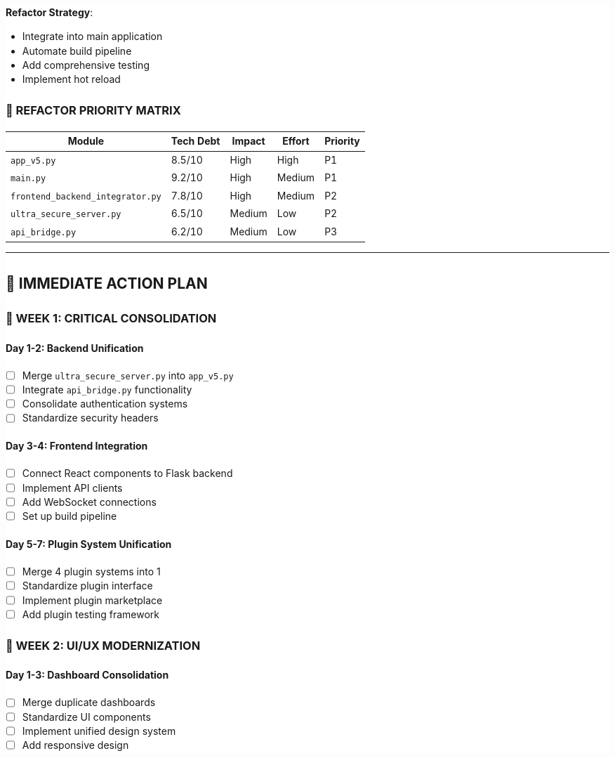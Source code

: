**Refactor Strategy**:
- Integrate into main application
- Automate build pipeline
- Add comprehensive testing
- Implement hot reload

### 🎯 REFACTOR PRIORITY MATRIX

| Module | Tech Debt | Impact | Effort | Priority |
|--------|-----------|---------|---------|----------|
| `app_v5.py` | 8.5/10 | High | High | P1 |
| `main.py` | 9.2/10 | High | Medium | P1 |
| `frontend_backend_integrator.py` | 7.8/10 | High | Medium | P2 |
| `ultra_secure_server.py` | 6.5/10 | Medium | Low | P2 |
| `api_bridge.py` | 6.2/10 | Medium | Low | P3 |

---

## 🎯 IMMEDIATE ACTION PLAN

### 🚀 WEEK 1: CRITICAL CONSOLIDATION

#### Day 1-2: Backend Unification
- [ ] Merge `ultra_secure_server.py` into `app_v5.py`
- [ ] Integrate `api_bridge.py` functionality
- [ ] Consolidate authentication systems
- [ ] Standardize security headers

#### Day 3-4: Frontend Integration
- [ ] Connect React components to Flask backend
- [ ] Implement API clients
- [ ] Add WebSocket connections
- [ ] Set up build pipeline

#### Day 5-7: Plugin System Unification
- [ ] Merge 4 plugin systems into 1
- [ ] Standardize plugin interface
- [ ] Implement plugin marketplace
- [ ] Add plugin testing framework

### 🎨 WEEK 2: UI/UX MODERNIZATION

#### Day 1-3: Dashboard Consolidation
- [ ] Merge duplicate dashboards
- [ ] Standardize UI components
- [ ] Implement unified design system
- [ ] Add responsive design
